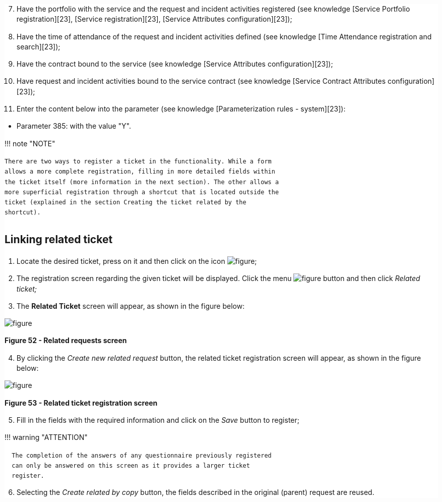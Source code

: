 7.  Have the portfolio with the service and the request and incident activities
    registered (see knowledge [Service Portfolio registration][23], [Service
    registration][23], [Service Attributes configuration][23]);

8.  Have the time of attendance of the request and incident activities defined
    (see knowledge [Time Attendance registration and search][23]);

9.  Have the contract bound to the service (see knowledge [Service Attributes configuration][23]);

10. Have request and incident activities bound to the service contract (see knowledge [Service Contract Attributes configuration][23]);

11. Enter the content below into the parameter (see knowledge [Parameterization rules - system][23]):

   -   Parameter 385: with the value "Y".

!!! note "NOTE"

    There are two ways to register a ticket in the functionality. While a form
    allows a more complete registration, filling in more detailed fields within
    the ticket itself (more information in the next section). The other allows a
    more superficial registration through a shortcut that is located outside the
    ticket (explained in the section Creating the ticket related by the
    shortcut).

## Linking related ticket

1.  Locate the desired ticket, press on it and then click on the icon ![figure](images/management-1.png);

2.  The registration screen regarding the given ticket will be displayed. Click
    the menu ![figure](images/management-1.png) button and then click *Related ticket;*

3.  The **Related Ticket** screen will appear, as shown in the figure below:

   ![figure](images/management-1.png)
   
   **Figure 52 - Related requests screen**

4.  By clicking the *Create new related request* button, the related ticket
    registration screen will appear, as shown in the figure below:

   ![figure](images/management-1.png)
   
   **Figure 53 - Related ticket registration screen**

5.  Fill in the fields with the required information and click on
    the *Save* button to register;

   !!! warning "ATTENTION"

      The completion of the answers of any questionnaire previously registered
      can only be answered on this screen as it provides a larger ticket
      register.

6.  Selecting the *Create related by copy* button, the fields described in the
    original (parent) request are reused.
